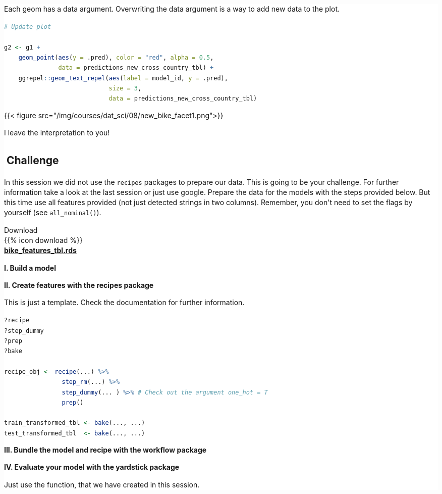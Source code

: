 Each geom has a data argument. Overwriting the data argument is a way to add new data to the plot.

```r
# Update plot

g2 <- g1 +
    geom_point(aes(y = .pred), color = "red", alpha = 0.5,
               data = predictions_new_cross_country_tbl) +
    ggrepel::geom_text_repel(aes(label = model_id, y = .pred),
                             size = 3,
                             data = predictions_new_cross_country_tbl)
```

{{< figure src="/img/courses/dat_sci/08/new_bike_facet1.png">}}

I leave the interpretation to you!


## <i class="fas fa-laptop-code"></i>&nbsp;Challenge

In this session we did not use the `recipes` packages to prepare our data. This is going to be your challenge. For further information take a look at the last session or just use google. Prepare the data for the models with the steps provided below. But this time use all features provided (not just detected strings in two columns). Remember, you don't need to set the flags by yourself (see `all_nominal()`).


<div id="header">Download</div>
<div id="container">
  <div id="first">{{% icon download %}}</div>
  <div id="second"><a href="https://github.com/TUHHStartupEngineers/dat_sci_ss20/raw/master/08/bike_features_tbl.rds" target="_blank"><b>bike_features_tbl.rds</b></a></div>
  <div id="clear">
  </div>
</div>

**I. Build a model**

**II. Create features with the recipes package**

This is just a template. Check the documentation for further information.

```r
?recipe
?step_dummy
?prep
?bake

recipe_obj <- recipe(...) %>% 
                step_rm(...) %>% 
                step_dummy(... ) %>% # Check out the argument one_hot = T
                prep()

train_transformed_tbl <- bake(..., ...)
test_transformed_tbl  <- bake(..., ...)
```

**III. Bundle the model and recipe with the workflow package**

**IV. Evaluate your model with the yardstick package**

Just use the function, that we have created in this session.

